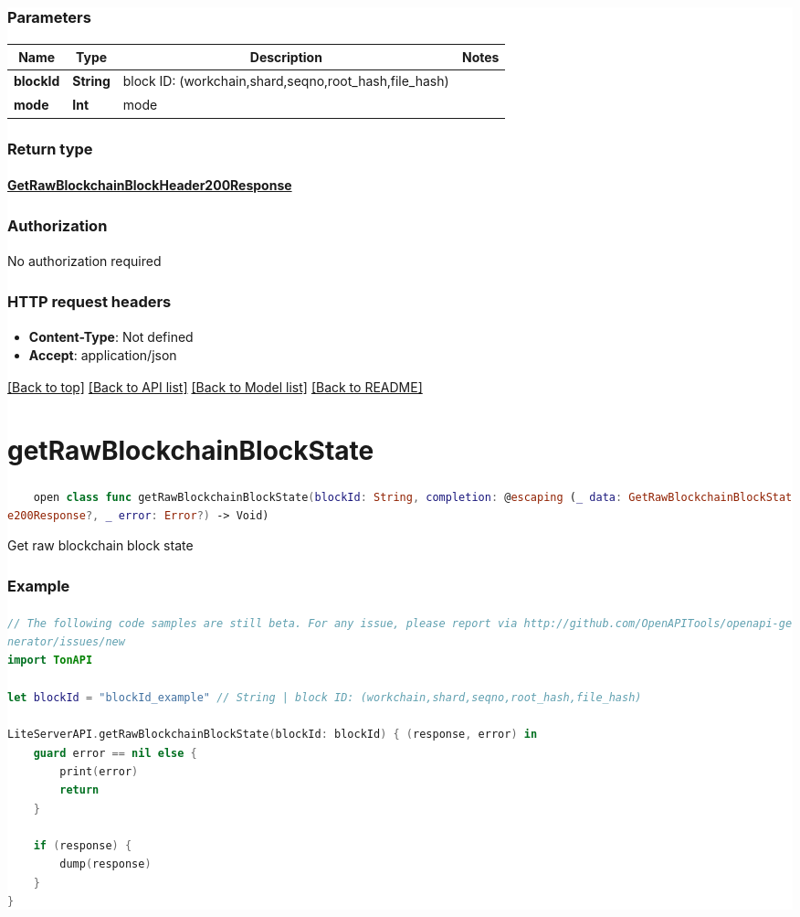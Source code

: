 ### Parameters

Name | Type | Description  | Notes
------------- | ------------- | ------------- | -------------
 **blockId** | **String** | block ID: (workchain,shard,seqno,root_hash,file_hash) | 
 **mode** | **Int** | mode | 

### Return type

[**GetRawBlockchainBlockHeader200Response**](GetRawBlockchainBlockHeader200Response.md)

### Authorization

No authorization required

### HTTP request headers

 - **Content-Type**: Not defined
 - **Accept**: application/json

[[Back to top]](#) [[Back to API list]](../README.md#documentation-for-api-endpoints) [[Back to Model list]](../README.md#documentation-for-models) [[Back to README]](../README.md)

# **getRawBlockchainBlockState**
```swift
    open class func getRawBlockchainBlockState(blockId: String, completion: @escaping (_ data: GetRawBlockchainBlockState200Response?, _ error: Error?) -> Void)
```



Get raw blockchain block state

### Example
```swift
// The following code samples are still beta. For any issue, please report via http://github.com/OpenAPITools/openapi-generator/issues/new
import TonAPI

let blockId = "blockId_example" // String | block ID: (workchain,shard,seqno,root_hash,file_hash)

LiteServerAPI.getRawBlockchainBlockState(blockId: blockId) { (response, error) in
    guard error == nil else {
        print(error)
        return
    }

    if (response) {
        dump(response)
    }
}
```
